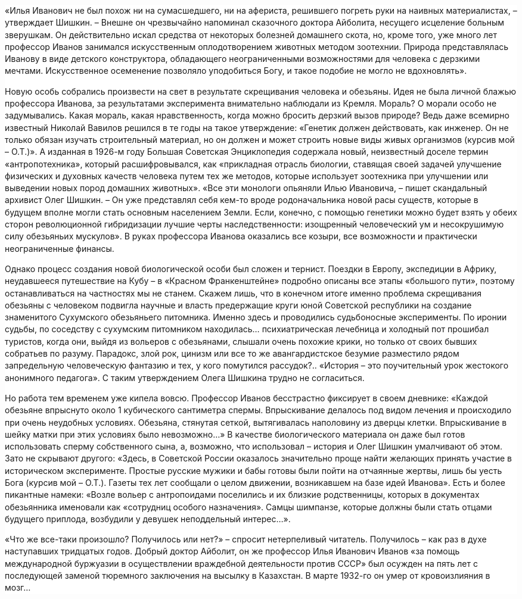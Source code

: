 «Илья Иванович не был похож ни на сумасшедшего, ни на афериста, решившего погреть руки на наивных материалистах, – утверждает Шишкин. – Внешне он чрезвычайно напоминал сказочного доктора Айболита, несущего исцеление больным зверушкам. Он действительно искал средства от некоторых болезней домашнего скота, но, кроме того, уже много лет профессор Иванов занимался искусственным оплодотворением животных методом зоотехнии. Природа представлялась Иванову в виде детского конструктора, обладающего неограниченными возможностями для человека с дерзкими мечтами. Искусственное осеменение позволяло уподобиться Богу, и такое подобие не могло не вдохновлять».

Новую особь собрались произвести на свет в результате скрещивания человека и обезьяны. Идея не была личной блажью профессора Иванова, за результатами эксперимента внимательно наблюдали из Кремля. Мораль? О морали особо не задумывались. Какая мораль, какая нравственность, когда можно бросить дерзкий вызов природе? Ведь даже всемирно известный Николай Вавилов решился в те годы на такое утверждение: «Генетик должен действовать, как инженер. Он не только обязан изучать строительный материал, но он должен и может строить новые виды живых организмов (курсив мой – О.Т.)». А изданная в 1926-м году Большая Советская Энциклопедия содержала новый, неизвестный доселе термин «антропотехника», который расшифровывался, как «прикладная отрасль биологии, ставящая своей задачей улучшение физических и духовных качеств человека путем тех же методов, которые использует зоотехника при улучшении или выведении новых пород домашних животных».
«Все эти монологи опьяняли Илью Ивановича, – пишет скандальный архивист Олег Шишкин. – Он уже представлял себя кем-то вроде родоначальника новой расы существ, которые в будущем вполне могли стать основным населением Земли. Если, конечно, с помощью генетики можно будет взять у обеих сторон революционной гибридизации лучшие черты наследственности: изощренный человеческий ум и несокрушимую силу обезьяньих мускулов». В руках профессора Иванова оказались все козыри, все возможности и практически неограниченные финансы.

Однако процесс создания новой биологической особи был сложен и тернист. Поездки в Европу, экспедиции в Африку, неудавшееся путешествие на Кубу – в «Красном Франкенштейне» подробно описаны все этапы «большого пути», поэтому останавливаться на частностях мы не станем. Скажем лишь, что в конечном итоге именно проблема скрещивания обезьяны с человеком подвигла научные и власть прeдержащие круги юной Советской республики на создание знаменитого Сухумского обезьяньего питомника. Именно здесь и проводились судьбоносные эксперименты. По иронии судьбы, по соседству с сухумским питомником находилась… психиатрическая лечебница и холодный пот прошибал туристов, когда они, выйдя из вольеров с обезьянами, слышали очень похожие крики, но только от своих бывших собратьев по разуму. Парадокс, злой рок, цинизм или все то же авангардистское безумие разместило рядом запредельную человеческую фантазию и тех, у кого помутился рассудок?.. «История – это поучительный урок жестокого анонимного педагога». С таким утверждением Олега Шишкина трудно не согласиться.

Но работа тем временем уже кипела вовсю. Профессор Иванов бесстрастно фиксирует в своем дневнике: «Каждой обезьяне впрыснуто около 1 кубического сантиметра спермы. Впрыскивание делалось под видом лечения и происходило при очень неудобных условиях. Обезьяна, стянутая сеткой, вытягивалась наполовину из дверцы клетки. Впрыскивание в шейку матки при этих условиях было невозможно…» В качестве биологического материала он даже был готов использовать сперму собственного сына, а, возможно, что использовал – история и Олег Шишкин умалчивают об этом. Зато не скрывают другого: «Здесь, в Советской России оказалось значительно проще найти желающих принять участие в историческом эксперименте. Простые русские мужики и бабы готовы были пойти на отчаянные жертвы, лишь бы уесть Бога (курсив мой – О.Т.). Газеты тех лет сообщали о целом движении, возникавшем на базе идей Иванова». Есть и более пикантные намеки: «Возле вольер с антропоидами поселились и их близкие родственницы, которых в документах обезьянника именовали как «сотрудниц особого назначения». Самцы шимпанзе, которые должны были стать отцами будущего приплода, возбудили у девушек неподдельный интерес…».

«Что же все-таки произошло? Получилось или нет?» – спросит нетерпеливый читатель. Получилось – как раз в духе наступавших тридцатых годов. Добрый доктор Айболит, он же профессор Илья Иванович Иванов «за помощь международной буржуазии в осуществлении враждебной деятельности против СССР» был осужден на пять лет с последующей заменой тюремного заключения на высылку в Казахстан. В марте 1932-го он умер от кровоизлияния в мозг…
